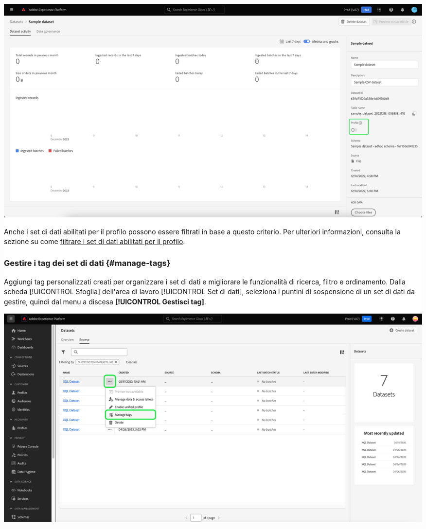 ![L&#39;opzione Profilo è evidenziata nella pagina dei dettagli del set di dati.](../images/datasets/user-guide/enable-dataset-profiles.png)

Anche i set di dati abilitati per il profilo possono essere filtrati in base a questo criterio. Per ulteriori informazioni, consulta la sezione su come [filtrare i set di dati abilitati per il profilo](#filter-profile-enabled-datasets).

### Gestire i tag dei set di dati {#manage-tags}

Aggiungi tag personalizzati creati per organizzare i set di dati e migliorare le funzionalità di ricerca, filtro e ordinamento. Dalla scheda [!UICONTROL Sfoglia] dell&#39;area di lavoro [!UICONTROL Set di dati], seleziona i puntini di sospensione di un set di dati da gestire, quindi dal menu a discesa **[!UICONTROL Gestisci tag]**.

![Scheda Sfoglia dell&#39;area di lavoro Set di dati con i puntini di sospensione e l&#39;opzione Gestisci tag evidenziati per il set di dati selezionato.](../images/datasets/user-guide/manage-tags.png)
